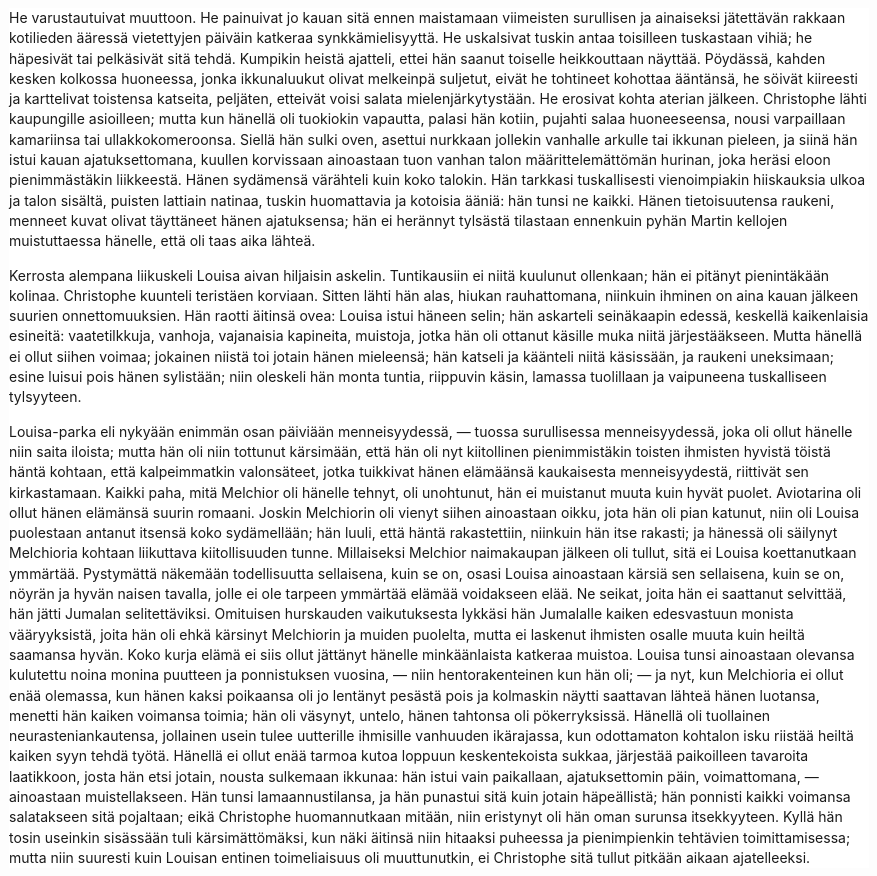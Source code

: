 He varustautuivat muuttoon. He painuivat jo kauan sitä ennen maistamaan viimeisten surullisen ja ainaiseksi jätettävän rakkaan kotilieden ääressä vietettyjen päiväin katkeraa synkkämielisyyttä. He uskalsivat tuskin antaa toisilleen tuskastaan vihiä; he häpesivät tai pelkäsivät sitä tehdä. Kumpikin heistä ajatteli, ettei hän saanut toiselle heikkouttaan näyttää. Pöydässä, kahden kesken kolkossa huoneessa, jonka ikkunaluukut olivat melkeinpä suljetut, eivät he tohtineet kohottaa ääntänsä, he söivät kiireesti ja karttelivat toistensa katseita, peljäten, etteivät voisi salata mielenjärkytystään. He erosivat kohta aterian jälkeen. Christophe lähti kaupungille asioilleen; mutta kun hänellä oli tuokiokin vapautta, palasi hän kotiin, pujahti salaa huoneeseensa, nousi varpaillaan kamariinsa tai ullakkokomeroonsa. Siellä hän sulki oven, asettui nurkkaan jollekin vanhalle arkulle tai ikkunan pieleen, ja siinä hän istui kauan ajatuksettomana, kuullen korvissaan ainoastaan tuon vanhan talon määrittelemättömän hurinan, joka heräsi eloon pienimmästäkin liikkeestä. Hänen sydämensä värähteli kuin koko talokin. Hän tarkkasi tuskallisesti vienoimpiakin hiiskauksia ulkoa ja talon sisältä, puisten lattiain natinaa, tuskin huomattavia ja kotoisia ääniä: hän tunsi ne kaikki. Hänen tietoisuutensa raukeni, menneet kuvat olivat täyttäneet hänen ajatuksensa; hän ei herännyt tylsästä tilastaan ennenkuin pyhän Martin kellojen muistuttaessa hänelle, että oli taas aika lähteä.

Kerrosta alempana liikuskeli Louisa aivan hiljaisin askelin. Tuntikausiin ei niitä kuulunut ollenkaan; hän ei pitänyt pienintäkään kolinaa. Christophe kuunteli teristäen korviaan. Sitten lähti hän alas, hiukan rauhattomana, niinkuin ihminen on aina kauan jälkeen suurien onnettomuuksien. Hän raotti äitinsä ovea: Louisa istui häneen selin; hän askarteli seinäkaapin edessä, keskellä kaikenlaisia esineitä: vaatetilkkuja, vanhoja, vajanaisia kapineita, muistoja, jotka hän oli ottanut käsille muka niitä järjestääkseen. Mutta hänellä ei ollut siihen voimaa; jokainen niistä toi jotain hänen mieleensä; hän katseli ja käänteli niitä käsissään, ja raukeni uneksimaan; esine luisui pois hänen sylistään; niin oleskeli hän monta tuntia, riippuvin käsin, lamassa tuolillaan ja vaipuneena tuskalliseen tylsyyteen.

Louisa-parka eli nykyään enimmän osan päiviään menneisyydessä, — tuossa surullisessa menneisyydessä, joka oli ollut hänelle niin saita iloista; mutta hän oli niin tottunut kärsimään, että hän oli nyt kiitollinen pienimmistäkin toisten ihmisten hyvistä töistä häntä kohtaan, että kalpeimmatkin valonsäteet, jotka tuikkivat hänen elämäänsä kaukaisesta menneisyydestä, riittivät sen kirkastamaan. Kaikki paha, mitä Melchior oli hänelle tehnyt, oli unohtunut, hän ei muistanut muuta kuin hyvät puolet. Aviotarina oli ollut hänen elämänsä suurin romaani. Joskin Melchiorin oli vienyt siihen ainoastaan oikku, jota hän oli pian katunut, niin oli Louisa puolestaan antanut itsensä koko sydämellään; hän luuli, että häntä rakastettiin, niinkuin hän itse rakasti; ja hänessä oli säilynyt Melchioria kohtaan liikuttava kiitollisuuden tunne. Millaiseksi Melchior naimakaupan jälkeen oli tullut, sitä ei Louisa koettanutkaan ymmärtää. Pystymättä näkemään todellisuutta sellaisena, kuin se on, osasi Louisa ainoastaan kärsiä sen sellaisena, kuin se on, nöyrän ja hyvän naisen tavalla, jolle ei ole tarpeen ymmärtää elämää voidakseen elää. Ne seikat, joita hän ei saattanut selvittää, hän jätti Jumalan selitettäviksi. Omituisen hurskauden vaikutuksesta lykkäsi hän Jumalalle kaiken edesvastuun monista vääryyksistä, joita hän oli ehkä kärsinyt Melchiorin ja muiden puolelta, mutta ei laskenut ihmisten osalle muuta kuin heiltä saamansa hyvän. Koko kurja elämä ei siis ollut jättänyt hänelle minkäänlaista katkeraa muistoa. Louisa tunsi ainoastaan olevansa kulutettu noina monina puutteen ja ponnistuksen vuosina, — niin hentorakenteinen kun hän oli; — ja nyt, kun Melchioria ei ollut enää olemassa, kun hänen kaksi poikaansa oli jo lentänyt pesästä pois ja kolmaskin näytti saattavan lähteä hänen luotansa, menetti hän kaiken voimansa toimia; hän oli väsynyt, untelo, hänen tahtonsa oli pökerryksissä. Hänellä oli tuollainen neurasteniankautensa, jollainen usein tulee uutterille ihmisille vanhuuden ikärajassa, kun odottamaton kohtalon isku riistää heiltä kaiken syyn tehdä työtä. Hänellä ei ollut enää tarmoa kutoa loppuun keskentekoista sukkaa, järjestää paikoilleen tavaroita laatikkoon, josta hän etsi jotain, nousta sulkemaan ikkunaa: hän istui vain paikallaan, ajatuksettomin päin, voimattomana, — ainoastaan muistellakseen. Hän tunsi lamaannustilansa, ja hän punastui sitä kuin jotain häpeällistä; hän ponnisti kaikki voimansa salatakseen sitä pojaltaan; eikä Christophe huomannutkaan mitään, niin eristynyt oli hän oman surunsa itsekkyyteen. Kyllä hän tosin useinkin sisässään tuli kärsimättömäksi, kun näki äitinsä niin hitaaksi puheessa ja pienimpienkin tehtävien toimittamisessa; mutta niin suuresti kuin Louisan entinen toimeliaisuus oli muuttunutkin, ei Christophe sitä tullut pitkään aikaan ajatelleeksi.
